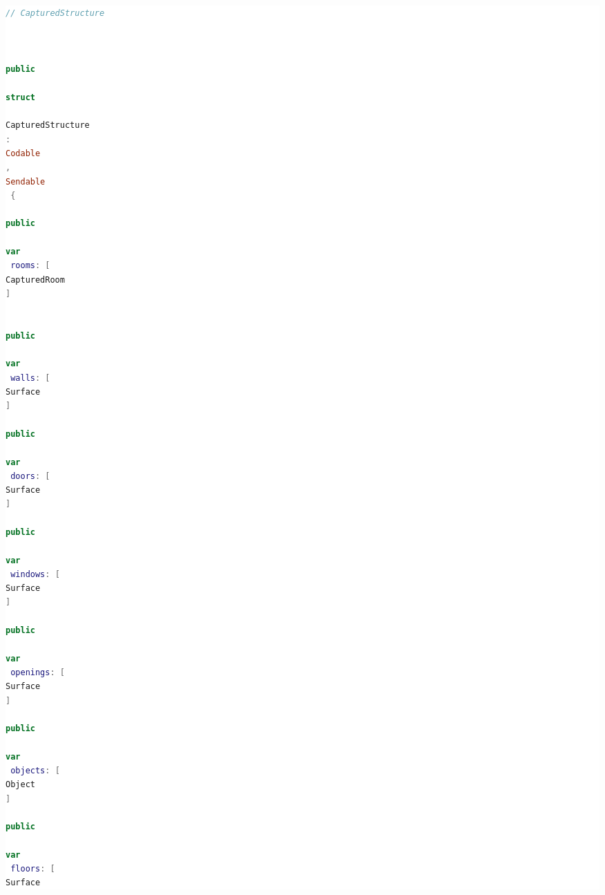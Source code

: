 ```swift
// CapturedStructure



public
 
struct
 
CapturedStructure
: 
Codable
, 
Sendable
 {
    
public
 
var
 rooms: [
CapturedRoom
]

    
public
 
var
 walls: [
Surface
]
    
public
 
var
 doors: [
Surface
]
    
public
 
var
 windows: [
Surface
]
    
public
 
var
 openings: [
Surface
]
    
public
 
var
 objects: [
Object
]
    
public
 
var
 floors: [
Surface
```